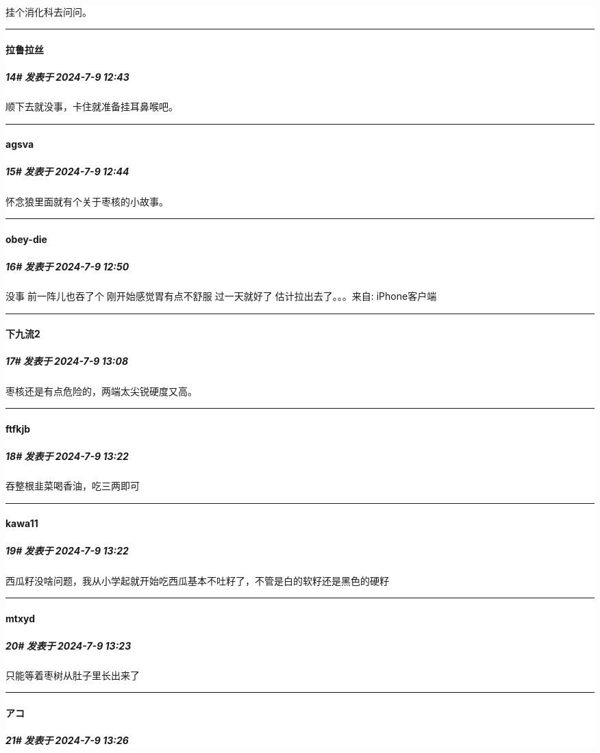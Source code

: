 挂个消化科去问问。

*****

####  拉鲁拉丝  
##### 14#       发表于 2024-7-9 12:43

顺下去就没事，卡住就准备挂耳鼻喉吧。

*****

####  agsva  
##### 15#       发表于 2024-7-9 12:44

怀念狼里面就有个关于枣核的小故事。

*****

####  obey-die  
##### 16#       发表于 2024-7-9 12:50

没事 前一阵儿也吞了个 刚开始感觉胃有点不舒服 过一天就好了 估计拉出去了。。。来自: iPhone客户端

*****

####  下九流2  
##### 17#       发表于 2024-7-9 13:08

枣核还是有点危险的，两端太尖锐硬度又高。

*****

####  ftfkjb  
##### 18#       发表于 2024-7-9 13:22

吞整根韭菜喝香油，吃三两即可

*****

####  kawa11  
##### 19#       发表于 2024-7-9 13:22

西瓜籽没啥问题，我从小学起就开始吃西瓜基本不吐籽了，不管是白的软籽还是黑色的硬籽

*****

####  mtxyd  
##### 20#       发表于 2024-7-9 13:23

只能等着枣树从肚子里长出来了

*****

####  アコ  
##### 21#       发表于 2024-7-9 13:26
